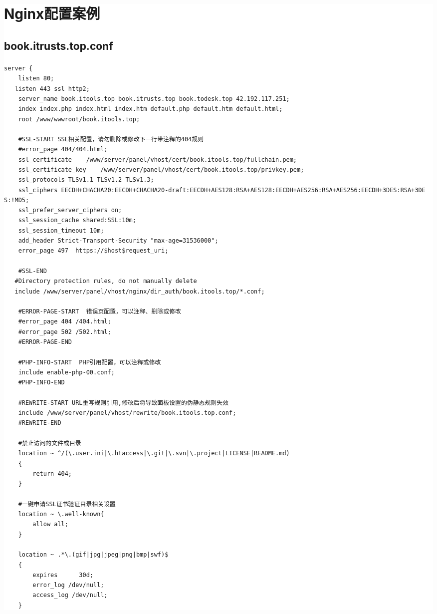 # Nginx配置案例

## book.itrusts.top.conf

    server {
        listen 80;
       listen 443 ssl http2;
        server_name book.itools.top book.itrusts.top book.todesk.top 42.192.117.251;
        index index.php index.html index.htm default.php default.htm default.html;
        root /www/wwwroot/book.itools.top;
    
        #SSL-START SSL相关配置，请勿删除或修改下一行带注释的404规则
        #error_page 404/404.html;
        ssl_certificate    /www/server/panel/vhost/cert/book.itools.top/fullchain.pem;
        ssl_certificate_key    /www/server/panel/vhost/cert/book.itools.top/privkey.pem;
        ssl_protocols TLSv1.1 TLSv1.2 TLSv1.3;
        ssl_ciphers EECDH+CHACHA20:EECDH+CHACHA20-draft:EECDH+AES128:RSA+AES128:EECDH+AES256:RSA+AES256:EECDH+3DES:RSA+3DES:!MD5;
        ssl_prefer_server_ciphers on;
        ssl_session_cache shared:SSL:10m;
        ssl_session_timeout 10m;
        add_header Strict-Transport-Security "max-age=31536000";
        error_page 497  https://$host$request_uri;
    
        #SSL-END
       #Directory protection rules, do not manually delete
       include /www/server/panel/vhost/nginx/dir_auth/book.itools.top/*.conf;
    
        #ERROR-PAGE-START  错误页配置，可以注释、删除或修改
        #error_page 404 /404.html;
        #error_page 502 /502.html;
        #ERROR-PAGE-END
    
        #PHP-INFO-START  PHP引用配置，可以注释或修改
        include enable-php-00.conf;
        #PHP-INFO-END
    
        #REWRITE-START URL重写规则引用,修改后将导致面板设置的伪静态规则失效
        include /www/server/panel/vhost/rewrite/book.itools.top.conf;
        #REWRITE-END
    
        #禁止访问的文件或目录
        location ~ ^/(\.user.ini|\.htaccess|\.git|\.svn|\.project|LICENSE|README.md)
        {
            return 404;
        }
    
        #一键申请SSL证书验证目录相关设置
        location ~ \.well-known{
            allow all;
        }
    
        location ~ .*\.(gif|jpg|jpeg|png|bmp|swf)$
        {
            expires      30d;
            error_log /dev/null;
            access_log /dev/null;
        }
    